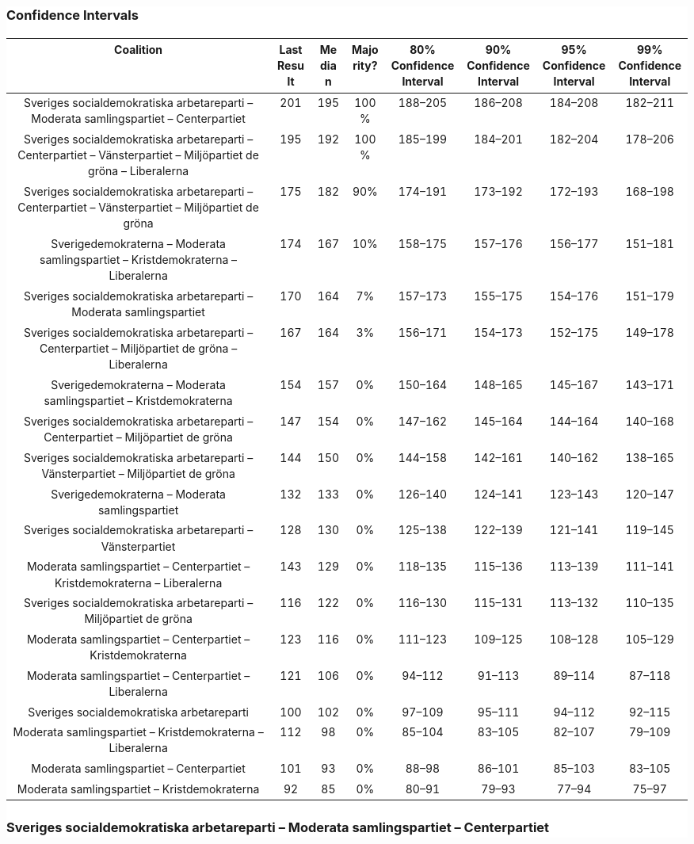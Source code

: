 ### Confidence Intervals

| Coalition | Last Result | Median | Majority? | 80% Confidence Interval | 90% Confidence Interval | 95% Confidence Interval | 99% Confidence Interval |
|:---------:|:-----------:|:------:|:---------:|:-----------------------:|:-----------------------:|:-----------------------:|:-----------------------:|
| Sveriges socialdemokratiska arbetareparti – Moderata samlingspartiet – Centerpartiet | 201 | 195 | 100% | 188–205 | 186–208 | 184–208 | 182–211 |
| Sveriges socialdemokratiska arbetareparti – Centerpartiet – Vänsterpartiet – Miljöpartiet de gröna – Liberalerna | 195 | 192 | 100% | 185–199 | 184–201 | 182–204 | 178–206 |
| Sveriges socialdemokratiska arbetareparti – Centerpartiet – Vänsterpartiet – Miljöpartiet de gröna | 175 | 182 | 90% | 174–191 | 173–192 | 172–193 | 168–198 |
| Sverigedemokraterna – Moderata samlingspartiet – Kristdemokraterna – Liberalerna | 174 | 167 | 10% | 158–175 | 157–176 | 156–177 | 151–181 |
| Sveriges socialdemokratiska arbetareparti – Moderata samlingspartiet | 170 | 164 | 7% | 157–173 | 155–175 | 154–176 | 151–179 |
| Sveriges socialdemokratiska arbetareparti – Centerpartiet – Miljöpartiet de gröna – Liberalerna | 167 | 164 | 3% | 156–171 | 154–173 | 152–175 | 149–178 |
| Sverigedemokraterna – Moderata samlingspartiet – Kristdemokraterna | 154 | 157 | 0% | 150–164 | 148–165 | 145–167 | 143–171 |
| Sveriges socialdemokratiska arbetareparti – Centerpartiet – Miljöpartiet de gröna | 147 | 154 | 0% | 147–162 | 145–164 | 144–164 | 140–168 |
| Sveriges socialdemokratiska arbetareparti – Vänsterpartiet – Miljöpartiet de gröna | 144 | 150 | 0% | 144–158 | 142–161 | 140–162 | 138–165 |
| Sverigedemokraterna – Moderata samlingspartiet | 132 | 133 | 0% | 126–140 | 124–141 | 123–143 | 120–147 |
| Sveriges socialdemokratiska arbetareparti – Vänsterpartiet | 128 | 130 | 0% | 125–138 | 122–139 | 121–141 | 119–145 |
| Moderata samlingspartiet – Centerpartiet – Kristdemokraterna – Liberalerna | 143 | 129 | 0% | 118–135 | 115–136 | 113–139 | 111–141 |
| Sveriges socialdemokratiska arbetareparti – Miljöpartiet de gröna | 116 | 122 | 0% | 116–130 | 115–131 | 113–132 | 110–135 |
| Moderata samlingspartiet – Centerpartiet – Kristdemokraterna | 123 | 116 | 0% | 111–123 | 109–125 | 108–128 | 105–129 |
| Moderata samlingspartiet – Centerpartiet – Liberalerna | 121 | 106 | 0% | 94–112 | 91–113 | 89–114 | 87–118 |
| Sveriges socialdemokratiska arbetareparti | 100 | 102 | 0% | 97–109 | 95–111 | 94–112 | 92–115 |
| Moderata samlingspartiet – Kristdemokraterna – Liberalerna | 112 | 98 | 0% | 85–104 | 83–105 | 82–107 | 79–109 |
| Moderata samlingspartiet – Centerpartiet | 101 | 93 | 0% | 88–98 | 86–101 | 85–103 | 83–105 |
| Moderata samlingspartiet – Kristdemokraterna | 92 | 85 | 0% | 80–91 | 79–93 | 77–94 | 75–97 |

### Sveriges socialdemokratiska arbetareparti – Moderata samlingspartiet – Centerpartiet
